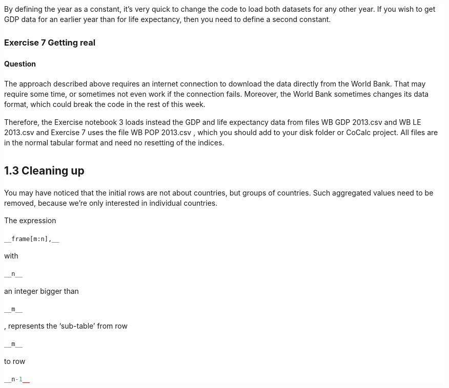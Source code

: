 </tbody>
</table>
By defining the year as a constant, it’s very quick to change the code to load both datasets for any other year. If you wish to get GDP data for an earlier year than for life expectancy, then you need to define a second constant.


### Exercise 7 Getting real


#### Question

The approach described above requires an internet connection to download the data directly from the World Bank. That may require some time, or sometimes not even work if the connection fails. Moreover, the World Bank sometimes changes its data format, which could break the code in the rest of this week.

Therefore, the Exercise notebook 3 loads instead the GDP and life expectancy data from files WB GDP 2013.csv and WB LE 2013.csv and Exercise 7 uses the file WB POP 2013.csv , which you should add to your disk folder or CoCalc project. All files are in the normal tabular format and need no resetting of the indices.




## 1.3 Cleaning up


You may have noticed that the initial rows are not about countries, but groups of countries. Such aggregated values need to be removed, because we’re only interested in individual countries.

The expression 

```python
__frame[m:n],__
```

 with 

```python
__n__
```

 an integer bigger than 

```python
__m__
```

 , represents the ‘sub-table’ from row 

```python
__m__
```

 to row 

```python
__n-1__
```

